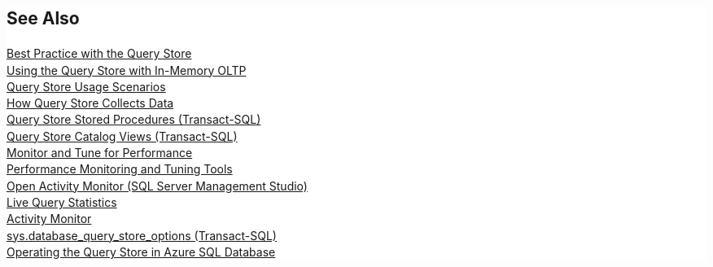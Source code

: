 ## See Also  
 [Best Practice with the Query Store](../../relational-databases/performance/best-practice-with-the-query-store.md)   
 [Using the Query Store with In-Memory OLTP](../../relational-databases/performance/using-the-query-store-with-in-memory-oltp.md)   
 [Query Store Usage Scenarios](../../relational-databases/performance/query-store-usage-scenarios.md)   
 [How Query Store Collects Data](../../relational-databases/performance/how-query-store-collects-data.md)   
 [Query Store Stored Procedures &#40;Transact-SQL&#41;](../../relational-databases/system-stored-procedures/query-store-stored-procedures-transact-sql.md)   
 [Query Store Catalog Views &#40;Transact-SQL&#41;](../../relational-databases/system-catalog-views/query-store-catalog-views-transact-sql.md)   
 [Monitor and Tune for Performance](../../relational-databases/performance/monitor-and-tune-for-performance.md)   
 [Performance Monitoring and Tuning Tools](../../relational-databases/performance/performance-monitoring-and-tuning-tools.md)   
 [Open Activity Monitor &#40;SQL Server Management Studio&#41;](../../relational-databases/performance-monitor/open-activity-monitor-sql-server-management-studio.md)   
 [Live Query Statistics](../../relational-databases/performance/live-query-statistics.md)   
 [Activity Monitor](../../relational-databases/performance-monitor/activity-monitor.md)   
 [sys.database_query_store_options &#40;Transact-SQL&#41;](../../relational-databases/system-catalog-views/sys-database-query-store-options-transact-sql.md)  
 [Operating the Query Store in Azure SQL Database](https://azure.microsoft.com/documentation/articles/sql-database-operate-query-store/) 
  
